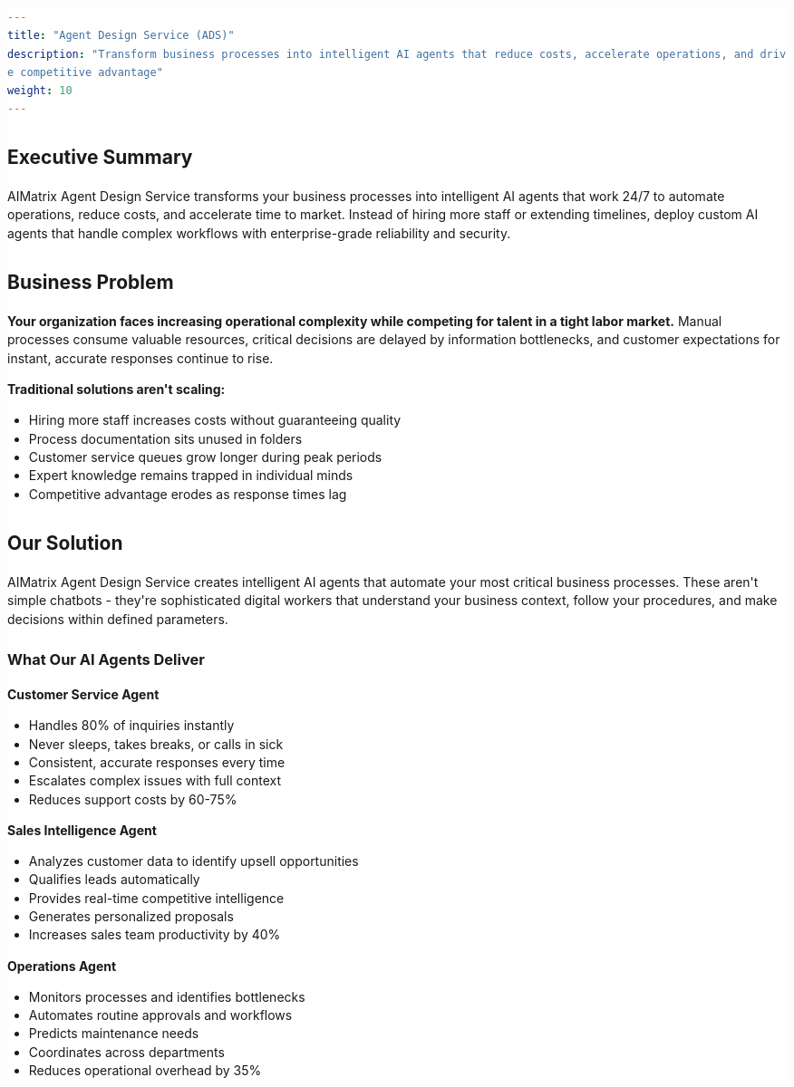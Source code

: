 ```yaml
---
title: "Agent Design Service (ADS)"
description: "Transform business processes into intelligent AI agents that reduce costs, accelerate operations, and drive competitive advantage"
weight: 10
---
```


## Executive Summary

AIMatrix Agent Design Service transforms your business processes into intelligent AI agents that work 24/7 to automate operations, reduce costs, and accelerate time to market. Instead of hiring more staff or extending timelines, deploy custom AI agents that handle complex workflows with enterprise-grade reliability and security.

## Business Problem

**Your organization faces increasing operational complexity while competing for talent in a tight labor market.** Manual processes consume valuable resources, critical decisions are delayed by information bottlenecks, and customer expectations for instant, accurate responses continue to rise.

**Traditional solutions aren't scaling:**
- Hiring more staff increases costs without guaranteeing quality
- Process documentation sits unused in folders
- Customer service queues grow longer during peak periods  
- Expert knowledge remains trapped in individual minds
- Competitive advantage erodes as response times lag

## Our Solution

AIMatrix Agent Design Service creates intelligent AI agents that automate your most critical business processes. These aren't simple chatbots - they're sophisticated digital workers that understand your business context, follow your procedures, and make decisions within defined parameters.

### What Our AI Agents Deliver

**Customer Service Agent**
- Handles 80% of inquiries instantly
- Never sleeps, takes breaks, or calls in sick
- Consistent, accurate responses every time
- Escalates complex issues with full context
- Reduces support costs by 60-75%

**Sales Intelligence Agent**  
- Analyzes customer data to identify upsell opportunities
- Qualifies leads automatically
- Provides real-time competitive intelligence
- Generates personalized proposals
- Increases sales team productivity by 40%

**Operations Agent**
- Monitors processes and identifies bottlenecks
- Automates routine approvals and workflows
- Predicts maintenance needs
- Coordinates across departments
- Reduces operational overhead by 35%
